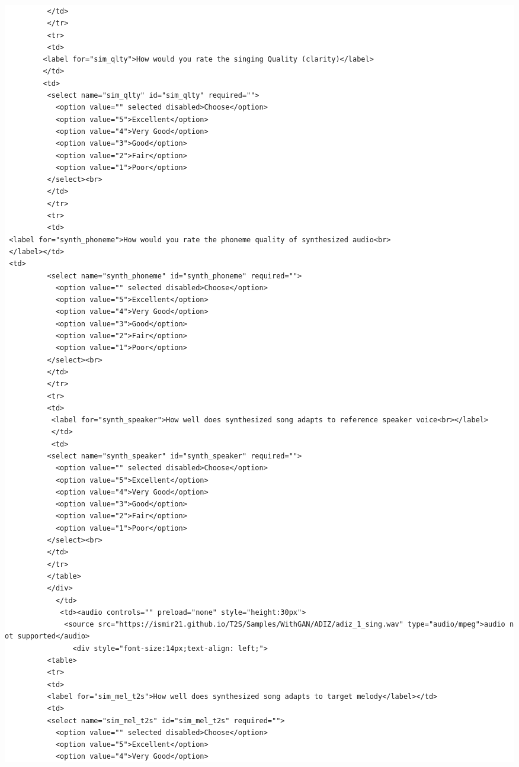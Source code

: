               </td>
              </tr>
              <tr>
              <td>
             <label for="sim_qlty">How would you rate the singing Quality (clarity)</label>
             </td>
             <td>
              <select name="sim_qlty" id="sim_qlty" required="">
                <option value="" selected disabled>Choose</option>
                <option value="5">Excellent</option>
                <option value="4">Very Good</option>
                <option value="3">Good</option>
                <option value="2">Fair</option>
                <option value="1">Poor</option>
              </select><br>
              </td>
              </tr>
              <tr>
              <td>
     <label for="synth_phoneme">How would you rate the phoneme quality of synthesized audio<br>
     </label></td>
     <td>
              <select name="synth_phoneme" id="synth_phoneme" required="">
                <option value="" selected disabled>Choose</option>
                <option value="5">Excellent</option>
                <option value="4">Very Good</option>
                <option value="3">Good</option>
                <option value="2">Fair</option>
                <option value="1">Poor</option>
              </select><br>
              </td>
              </tr>
              <tr>
              <td>
               <label for="synth_speaker">How well does synthesized song adapts to reference speaker voice<br></label>
               </td>
               <td>
              <select name="synth_speaker" id="synth_speaker" required="">
                <option value="" selected disabled>Choose</option>
                <option value="5">Excellent</option>
                <option value="4">Very Good</option>
                <option value="3">Good</option>
                <option value="2">Fair</option>
                <option value="1">Poor</option>
              </select><br> 
              </td>
              </tr>
              </table>
              </div>
                </td>
                 <td><audio controls="" preload="none" style="height:30px">
                  <source src="https://ismir21.github.io/T2S/Samples/WithGAN/ADIZ/adiz_1_sing.wav" type="audio/mpeg">audio not supported</audio>
                    <div style="font-size:14px;text-align: left;">
              <table>
              <tr>
              <td>
              <label for="sim_mel_t2s">How well does synthesized song adapts to target melody</label></td>
              <td>
              <select name="sim_mel_t2s" id="sim_mel_t2s" required="">
                <option value="" selected disabled>Choose</option>
                <option value="5">Excellent</option>
                <option value="4">Very Good</option>
